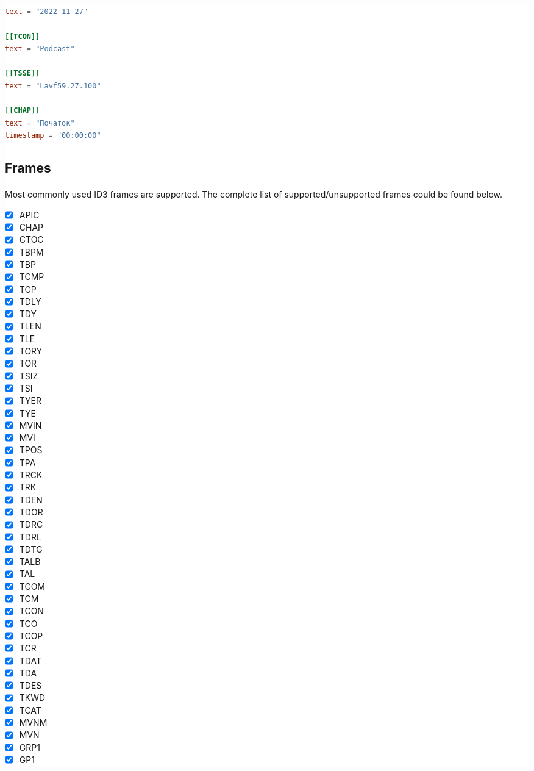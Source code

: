 ```toml
text = "2022-11-27"

[[TCON]]
text = "Podcast"

[[TSSE]]
text = "Lavf59.27.100"

[[CHAP]]
text = "Початок"
timestamp = "00:00:00"
```

## Frames

Most commonly used ID3 frames are supported. The complete list of
supported/unsupported frames could be found below.

- [X] APIC
- [x] CHAP
- [x] CTOC
- [x] TBPM
- [x] TBP
- [x] TCMP
- [x] TCP
- [x] TDLY
- [x] TDY
- [x] TLEN
- [x] TLE
- [x] TORY
- [x] TOR
- [x] TSIZ
- [x] TSI
- [x] TYER
- [x] TYE
- [x] MVIN
- [x] MVI
- [x] TPOS
- [x] TPA
- [x] TRCK
- [x] TRK
- [x] TDEN
- [x] TDOR
- [x] TDRC
- [x] TDRL
- [x] TDTG
- [x] TALB
- [x] TAL
- [x] TCOM
- [x] TCM
- [x] TCON
- [x] TCO
- [x] TCOP
- [x] TCR
- [x] TDAT
- [x] TDA
- [x] TDES
- [x] TKWD
- [x] TCAT
- [x] MVNM
- [x] MVN
- [x] GRP1
- [x] GP1